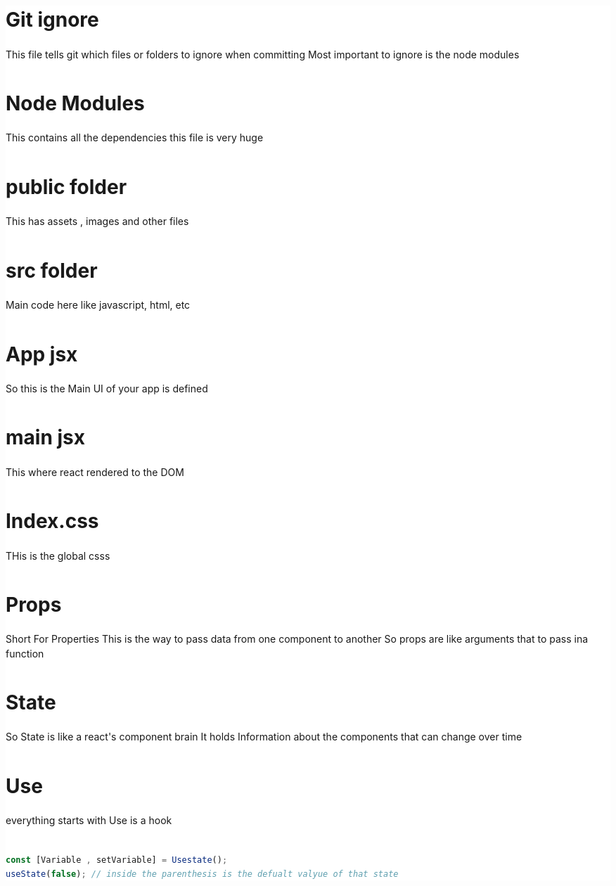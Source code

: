 # Git ignore
This file tells git which files or folders to ignore when committing
Most important to ignore is the node modules 

# Node Modules
This contains all the dependencies this file is very huge 

# public folder 
This has assets , images and other files

# src folder 
Main code here like javascript, html, etc

# App jsx
So this is the Main UI of your app is defined


# main jsx
This where react rendered to the DOM

# Index.css
THis is the global csss

# Props
Short For Properties
This is the way to pass data from one component to another 
So props are like arguments that to pass ina function

# State
So State is like a react's component brain
It holds Information about the components that can change over time

# Use
everything starts with Use is a hook

```jsx

const [Variable , setVariable] = Usestate();
useState(false); // inside the parenthesis is the defualt valyue of that state
```
